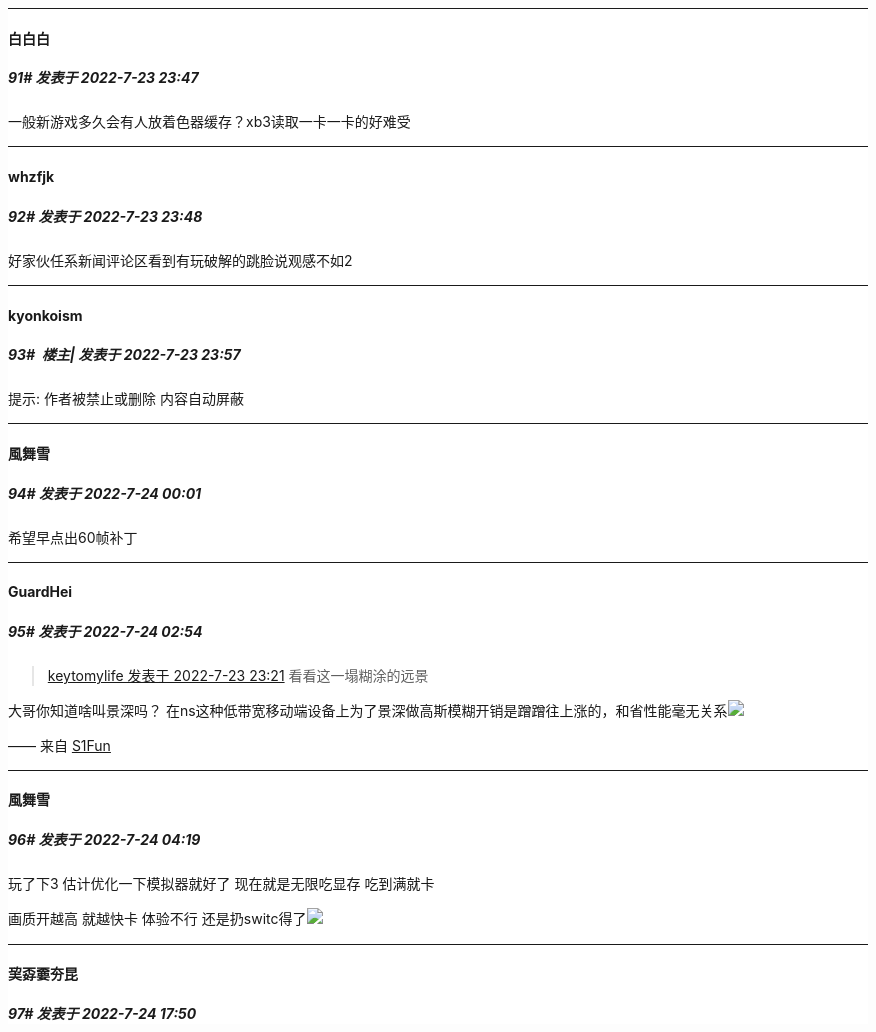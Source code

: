 

*****

####  白白白  
##### 91#       发表于 2022-7-23 23:47

一般新游戏多久会有人放着色器缓存？xb3读取一卡一卡的好难受

*****

####  whzfjk  
##### 92#       发表于 2022-7-23 23:48

好家伙任系新闻评论区看到有玩破解的跳脸说观感不如2

*****

####  kyonkoism  
##### 93#         楼主| 发表于 2022-7-23 23:57

提示: 作者被禁止或删除 内容自动屏蔽

*****

####  風舞雪  
##### 94#       发表于 2022-7-24 00:01

希望早点出60帧补丁

*****

####  GuardHei  
##### 95#       发表于 2022-7-24 02:54

<blockquote><a href="httphttps://bbs.saraba1st.com/2b/forum.php?mod=redirect&amp;goto=findpost&amp;pid=56769745&amp;ptid=2073958" target="_blank">keytomylife 发表于 2022-7-23 23:21</a>
看看这一塌糊涂的远景</blockquote>
大哥你知道啥叫景深吗？
在ns这种低带宽移动端设备上为了景深做高斯模糊开销是蹭蹭往上涨的，和省性能毫无关系<img src="https://static.saraba1st.com/image/smiley/face2017/002.png" referrerpolicy="no-referrer">

—— 来自 [S1Fun](https://s1fun.koalcat.com)

*****

####  風舞雪  
##### 96#       发表于 2022-7-24 04:19

玩了下3 估计优化一下模拟器就好了 现在就是无限吃显存 吃到满就卡

画质开越高 就越快卡 体验不行 还是扔switc得了<img src="https://static.saraba1st.com/image/smiley/face2017/059.png" referrerpolicy="no-referrer">

*****

####  巭孬嫑夯昆  
##### 97#       发表于 2022-7-24 17:50
